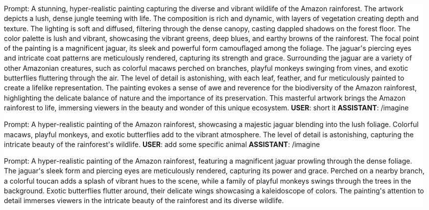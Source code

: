 Prompt: A stunning, hyper-realistic painting capturing the diverse and vibrant wildlife of the Amazon rainforest. The artwork depicts a lush, dense jungle teeming with life. The composition is rich and dynamic, with layers of vegetation creating depth and texture. The lighting is soft and diffused, filtering through the dense canopy, casting dappled shadows on the forest floor. The color palette is lush and vibrant, showcasing the vibrant greens, deep blues, and earthy browns of the rainforest. The focal point of the painting is a magnificent jaguar, its sleek and powerful form camouflaged among the foliage. The jaguar's piercing eyes and intricate coat patterns are meticulously rendered, capturing its strength and grace. Surrounding the jaguar are a variety of other Amazonian creatures, such as colorful macaws perched on branches, playful monkeys swinging from vines, and exotic butterflies fluttering through the air. The level of detail is astonishing, with each leaf, feather, and fur meticulously painted to create a lifelike representation. The painting evokes a sense of awe and reverence for the biodiversity of the Amazon rainforest, highlighting the delicate balance of nature and the importance of its preservation. This masterful artwork brings the Amazon rainforest to life, immersing viewers in the beauty and wonder of this unique ecosystem.
**USER**: short it
**ASSISTANT**: /imagine

Prompt: A hyper-realistic painting of the Amazon rainforest, showcasing a majestic jaguar blending into the lush foliage. Colorful macaws, playful monkeys, and exotic butterflies add to the vibrant atmosphere. The level of detail is astonishing, capturing the intricate beauty of the rainforest's wildlife.
**USER**: add some specific animal
**ASSISTANT**: /imagine

Prompt: A hyper-realistic painting of the Amazon rainforest, featuring a magnificent jaguar prowling through the dense foliage. The jaguar's sleek form and piercing eyes are meticulously rendered, capturing its power and grace. Perched on a nearby branch, a colorful toucan adds a splash of vibrant hues to the scene, while a family of playful monkeys swings through the trees in the background. Exotic butterflies flutter around, their delicate wings showcasing a kaleidoscope of colors. The painting's attention to detail immerses viewers in the intricate beauty of the rainforest and its diverse wildlife.

